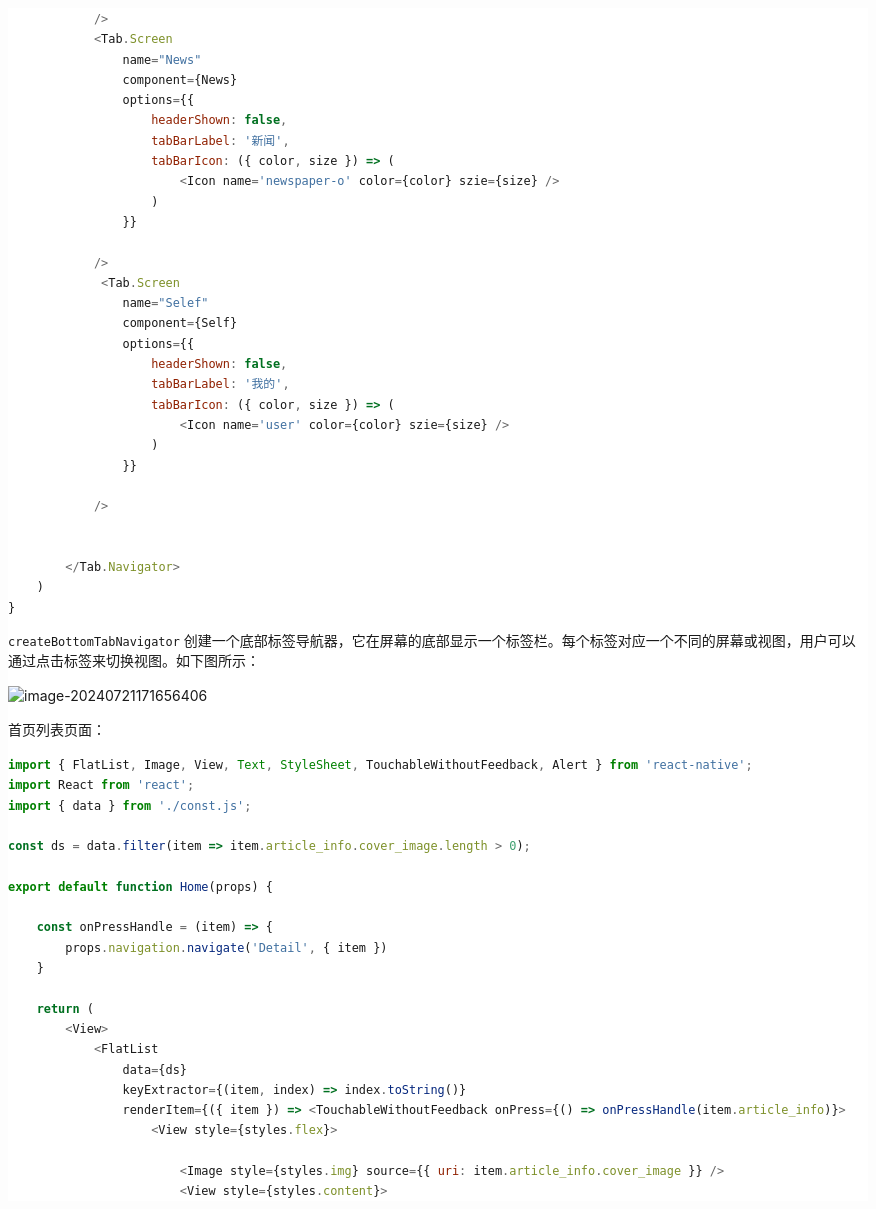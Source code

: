 ``` javascript
            />
            <Tab.Screen
                name="News"
                component={News}
                options={{
                    headerShown: false,
                    tabBarLabel: '新闻',
                    tabBarIcon: ({ color, size }) => (
                        <Icon name='newspaper-o' color={color} szie={size} />
                    )
                }}

            />
             <Tab.Screen
                name="Selef"
                component={Self}
                options={{
                    headerShown: false,
                    tabBarLabel: '我的',
                    tabBarIcon: ({ color, size }) => (
                        <Icon name='user' color={color} szie={size} />
                    )
                }}

            />


        </Tab.Navigator>
    )
}
```

`createBottomTabNavigator` 创建一个底部标签导航器，它在屏幕的底部显示一个标签栏。每个标签对应一个不同的屏幕或视图，用户可以通过点击标签来切换视图。如下图所示：

![image-20240721171656406](https://test-1301661941.cos.ap-nanjing.myqcloud.com/image-20240721171656406.png)

首页列表页面：

```javascript
import { FlatList, Image, View, Text, StyleSheet, TouchableWithoutFeedback, Alert } from 'react-native';
import React from 'react';
import { data } from './const.js';

const ds = data.filter(item => item.article_info.cover_image.length > 0);

export default function Home(props) {

    const onPressHandle = (item) => {
        props.navigation.navigate('Detail', { item })
    }

    return (
        <View>
            <FlatList
                data={ds}
                keyExtractor={(item, index) => index.toString()}
                renderItem={({ item }) => <TouchableWithoutFeedback onPress={() => onPressHandle(item.article_info)}>
                    <View style={styles.flex}>

                        <Image style={styles.img} source={{ uri: item.article_info.cover_image }} />
                        <View style={styles.content}>
```